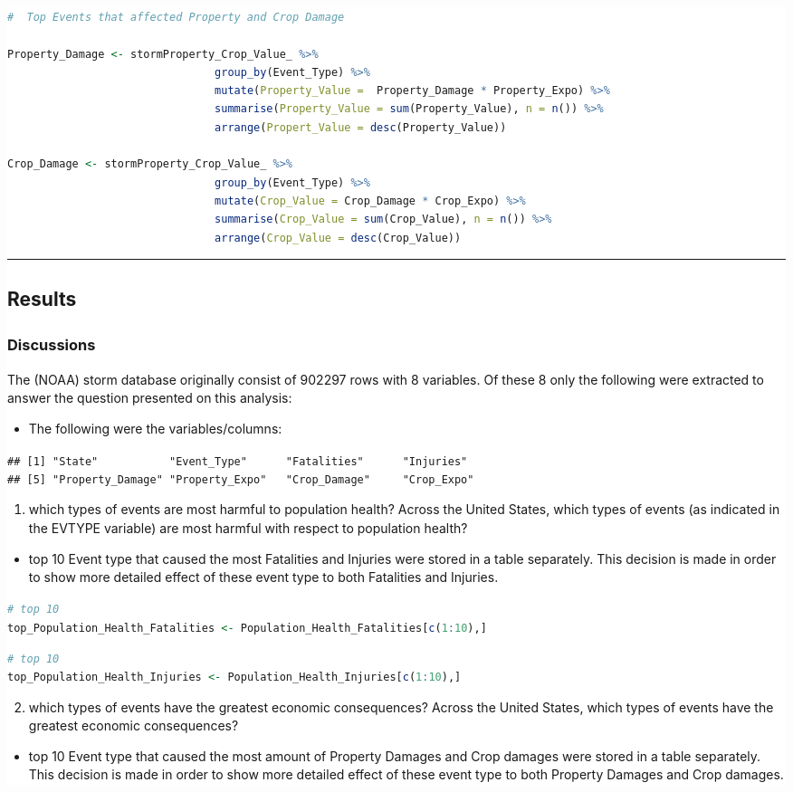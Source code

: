 ```r
#  Top Events that affected Property and Crop Damage

Property_Damage <- stormProperty_Crop_Value_ %>%
                                group_by(Event_Type) %>%
                                mutate(Property_Value =  Property_Damage * Property_Expo) %>%
                                summarise(Property_Value = sum(Property_Value), n = n()) %>%
                                arrange(Propert_Value = desc(Property_Value))

Crop_Damage <- stormProperty_Crop_Value_ %>%
                                group_by(Event_Type) %>%
                                mutate(Crop_Value = Crop_Damage * Crop_Expo) %>%
                                summarise(Crop_Value = sum(Crop_Value), n = n()) %>%
                                arrange(Crop_Value = desc(Crop_Value))
```


***

## Results

### Discussions
The (NOAA) storm database originally consist of 902297 rows with 8 variables. Of these 8 only the following were extracted to answer the question presented on this analysis:

* The following were the variables/columns:


```
## [1] "State"           "Event_Type"      "Fatalities"      "Injuries"       
## [5] "Property_Damage" "Property_Expo"   "Crop_Damage"     "Crop_Expo"
```
                       
1. which types of events are most harmful to population health?
Across the United States, which types of events (as indicated in the EVTYPE variable) are most harmful with respect to population health?

* top 10  Event type that caused the most Fatalities and Injuries were stored in a table separately. This decision is made in order to show more detailed effect of these event type to both Fatalities and Injuries. 


```r
# top 10
top_Population_Health_Fatalities <- Population_Health_Fatalities[c(1:10),]
```


```r
# top 10
top_Population_Health_Injuries <- Population_Health_Injuries[c(1:10),]
```

2.  which types of events have the greatest economic consequences?
Across the United States, which types of events have the greatest economic consequences?
  
* top 10  Event type that caused the most amount of Property Damages and Crop damages were stored in a table separately. This decision is made in order to show more detailed effect of these event type to both Property Damages and Crop damages. 
